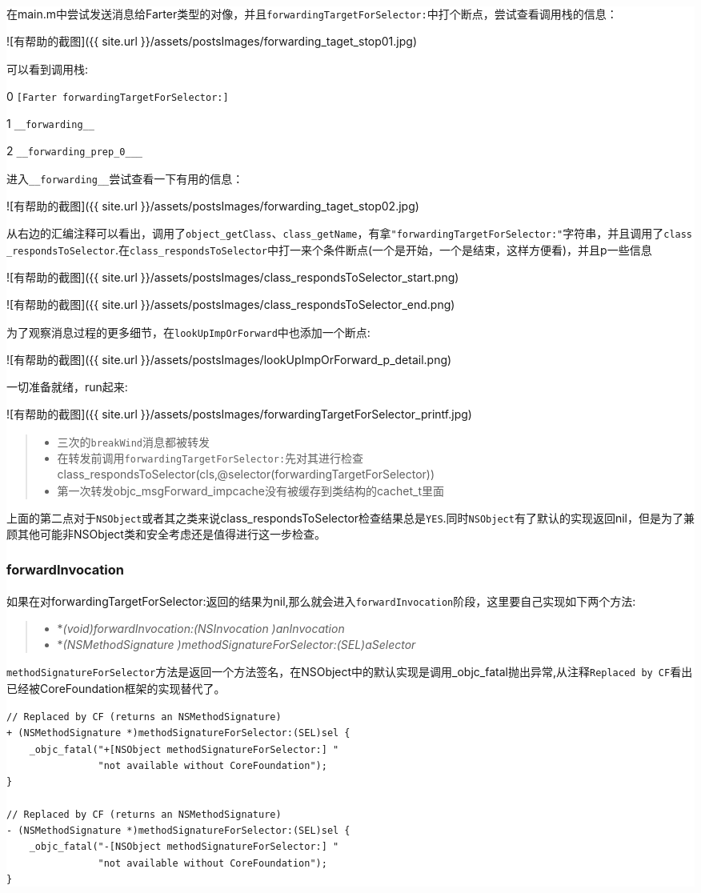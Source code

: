 在main.m中尝试发送消息给Farter类型的对像，并且`forwardingTargetForSelector:`中打个断点，尝试查看调用栈的信息：

![有帮助的截图]({{ site.url }}/assets/postsImages/forwarding_taget_stop01.jpg)

可以看到调用栈:

0  `[Farter forwardingTargetForSelector:]`

1 `__forwarding__`

2 `__forwarding_prep_0___`

进入`__forwarding__`尝试查看一下有用的信息：

![有帮助的截图]({{ site.url }}/assets/postsImages/forwarding_taget_stop02.jpg)

从右边的汇编注释可以看出，调用了`object_getClass`、`class_getName`，有拿`"forwardingTargetForSelector:"`字符串，并且调用了`class_respondsToSelector`.在`class_respondsToSelector`中打一来个条件断点(一个是开始，一个是结束，这样方便看)，并且p一些信息



![有帮助的截图]({{ site.url }}/assets/postsImages/class_respondsToSelector_start.png)

![有帮助的截图]({{ site.url }}/assets/postsImages/class_respondsToSelector_end.png)

为了观察消息过程的更多细节，在`lookUpImpOrForward`中也添加一个断点:

![有帮助的截图]({{ site.url }}/assets/postsImages/lookUpImpOrForward_p_detail.png)



一切准备就绪，run起来:

![有帮助的截图]({{ site.url }}/assets/postsImages/forwardingTargetForSelector_printf.jpg)

> * 三次的`breakWind`消息都被转发
> * 在转发前调用`forwardingTargetForSelector:`先对其进行检查class_respondsToSelector(cls,@selector(forwardingTargetForSelector))
> * 第一次转发objc_msgForward_impcache没有被缓存到类结构的cachet_t里面

上面的第二点对于`NSObject`或者其之类来说class_respondsToSelector检查结果总是`YES`.同时`NSObject`有了默认的实现返回nil，但是为了兼顾其他可能非NSObject类和安全考虑还是值得进行这一步检查。

### forwardInvocation

如果在对forwardingTargetForSelector:返回的结果为nil,那么就会进入`forwardInvocation`阶段，这里要自己实现如下两个方法:

>- **(void)forwardInvocation:(NSInvocation *)anInvocation**
>- **(NSMethodSignature *)methodSignatureForSelector:(SEL)aSelector**



`methodSignatureForSelector`方法是返回一个方法签名，在NSObject中的默认实现是调用_objc_fatal抛出异常,从注释`Replaced by CF`看出已经被CoreFoundation框架的实现替代了。

```oc
// Replaced by CF (returns an NSMethodSignature)
+ (NSMethodSignature *)methodSignatureForSelector:(SEL)sel {
    _objc_fatal("+[NSObject methodSignatureForSelector:] "
                "not available without CoreFoundation");
}

// Replaced by CF (returns an NSMethodSignature)
- (NSMethodSignature *)methodSignatureForSelector:(SEL)sel {
    _objc_fatal("-[NSObject methodSignatureForSelector:] "
                "not available without CoreFoundation");
}

```
